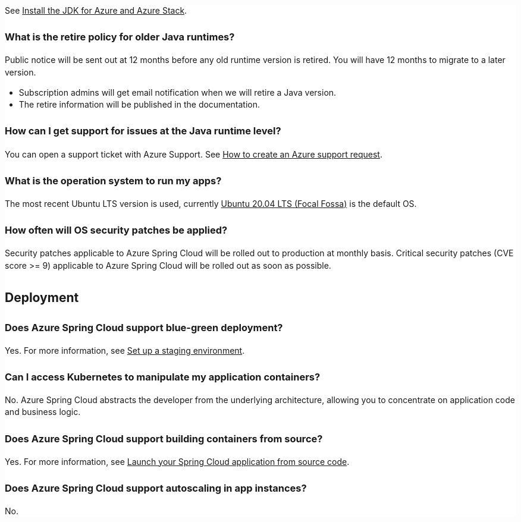 See [Install the JDK for Azure and Azure Stack](https://docs.microsoft.com/azure/developer/java/fundamentals/java-jdk-install).

### What is the retire policy for older Java runtimes?

Public notice will be sent out at 12 months before any old runtime version is retired. You will have 12 months to migrate to a later version.

* Subscription admins will get email notification when we will retire a Java version.
* The retire information will be published in the documentation.

### How can I get support for issues at the Java runtime level?

You can open a support ticket with Azure Support.  See [How to create an Azure support request](https://docs.microsoft.com/azure/azure-portal/supportability/how-to-create-azure-support-request).

### What is the operation system to run my apps?

The most recent Ubuntu LTS version is used, currently [Ubuntu 20.04 LTS (Focal Fossa)](https://releases.ubuntu.com/focal/) is the default OS.

### How often will OS security patches be applied?

Security patches applicable to Azure Spring Cloud will be rolled out to production at monthly basis.
Critical security patches (CVE score >= 9) applicable to Azure Spring Cloud will be rolled out as soon as possible.

## Deployment

### Does Azure Spring Cloud support blue-green deployment?
Yes. For more information, see [Set up a staging environment](spring-cloud-howto-staging-environment.md).

### Can I access Kubernetes to manipulate my application containers?

No.  Azure Spring Cloud abstracts the developer from the underlying architecture, allowing you to concentrate on application code and business logic.

### Does Azure Spring Cloud support building containers from source?

Yes. For more information, see [Launch your Spring Cloud application from source code](spring-cloud-launch-from-source.md).

### Does Azure Spring Cloud support autoscaling in app instances?

No.
